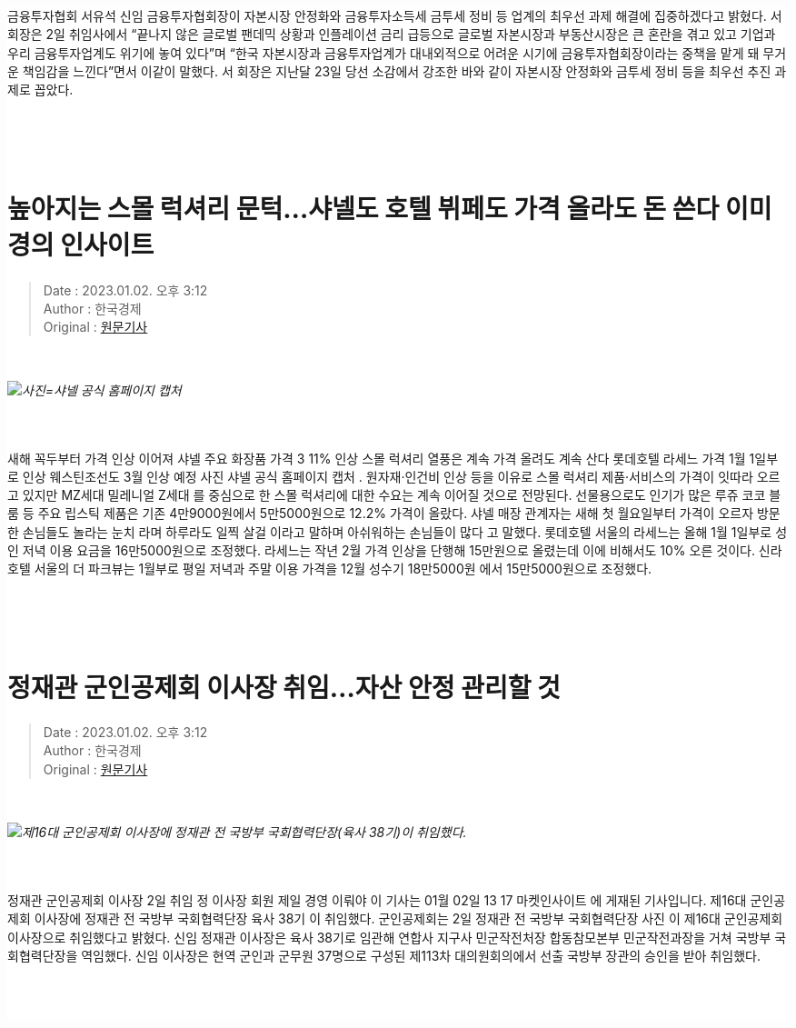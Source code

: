 금융투자협회 서유석 신임 금융투자협회장이 자본시장 안정화와 금융투자소득세 금투세 정비 등 업계의 최우선 과제 해결에 집중하겠다고 밝혔다.
서 회장은 2일 취임사에서 “끝나지 않은 글로벌 팬데믹 상황과 인플레이션 금리 급등으로 글로벌 자본시장과 부동산시장은 큰 혼란을 겪고 있고 기업과 우리 금융투자업계도 위기에 놓여 있다”며 “한국 자본시장과 금융투자업계가 대내외적으로 어려운 시기에 금융투자협회장이라는 중책을 맡게 돼 무거운 책임감을 느낀다”면서 이같이 말했다.
서 회장은 지난달 23일 당선 소감에서 강조한 바와 같이 자본시장 안정화와 금투세 정비 등을 최우선 추진 과제로 꼽았다.  
<br/><br/><br/>  

  
# 높아지는 스몰 럭셔리 문턱…샤넬도 호텔 뷔페도 가격 올라도 돈 쓴다 이미경의 인사이트  
  
> Date : 2023.01.02. 오후 3:12  
> Author : 한국경제  
> Original : [원문기사](https://n.news.naver.com/mnews/article/015/0004794800?sid=101)  
<br/>  
  
<img src="https://imgnews.pstatic.net/image/015/2023/01/02/0004794800_001_20230102151201762.jpg?type=w647" id="img1"></img><em class="img_desc">사진=샤넬 공식 홈페이지 캡처</em>  
<br/><br/>  
  
새해 꼭두부터 가격 인상 이어져 샤넬 주요 화장품 가격 3 11% 인상 스몰 럭셔리 열풍은 계속 가격 올려도 계속 산다 롯데호텔 라세느 가격 1월 1일부로 인상 웨스틴조선도 3월 인상 예정 사진 샤넬 공식 홈페이지 캡처 .
원자재·인건비 인상 등을 이유로 스몰 럭셔리 제품·서비스의 가격이 잇따라 오르고 있지만 MZ세대 밀레니얼 Z세대 를 중심으로 한 스몰 럭셔리에 대한 수요는 계속 이어질 것으로 전망된다.
선물용으로도 인기가 많은 루쥬 코코 블룸 등 주요 립스틱 제품은 기존 4만9000원에서 5만5000원으로 12.2% 가격이 올랐다.
샤넬 매장 관계자는 새해 첫 월요일부터 가격이 오르자 방문한 손님들도 놀라는 눈치 라며 하루라도 일찍 살걸 이라고 말하며 아쉬워하는 손님들이 많다 고 말했다.
롯데호텔 서울의 라세느는 올해 1월 1일부로 성인 저녁 이용 요금을 16만5000원으로 조정했다.
라세느는 작년 2월 가격 인상을 단행해 15만원으로 올렸는데 이에 비해서도 10% 오른 것이다.
신라호텔 서울의 더 파크뷰는 1월부로 평일 저녁과 주말 이용 가격을 12월 성수기 18만5000원 에서 15만5000원으로 조정했다.  
<br/><br/><br/>  

  
# 정재관 군인공제회 이사장 취임…자산 안정 관리할 것  
  
> Date : 2023.01.02. 오후 3:12  
> Author : 한국경제  
> Original : [원문기사](https://n.news.naver.com/mnews/article/015/0004794799?sid=101)  
<br/>  
  
<img src="https://imgnews.pstatic.net/image/015/2023/01/02/0004794799_001_20230102151201029.jpg?type=w647" id="img1"></img><em class="img_desc">제16대 군인공제회 이사장에 정재관 전 국방부 국회협력단장(육사 38기)이 취임했다.</em>  
<br/><br/>  
  
정재관 군인공제회 이사장 2일 취임 정 이사장 회원 제일 경영 이뤄야 이 기사는 01월 02일 13 17 마켓인사이트 에 게재된 기사입니다.
제16대 군인공제회 이사장에 정재관 전 국방부 국회협력단장 육사 38기 이 취임했다.
군인공제회는 2일 정재관 전 국방부 국회협력단장 사진 이 제16대 군인공제회 이사장으로 취임했다고 밝혔다.
신임 정재관 이사장은 육사 38기로 임관해 연합사 지구사 민군작전처장 합동참모본부 민군작전과장을 거쳐 국방부 국회협력단장을 역임했다.
신임 이사장은 현역 군인과 군무원 37명으로 구성된 제113차 대의원회의에서 선출 국방부 장관의 승인을 받아 취임했다.  
<br/><br/><br/>  

